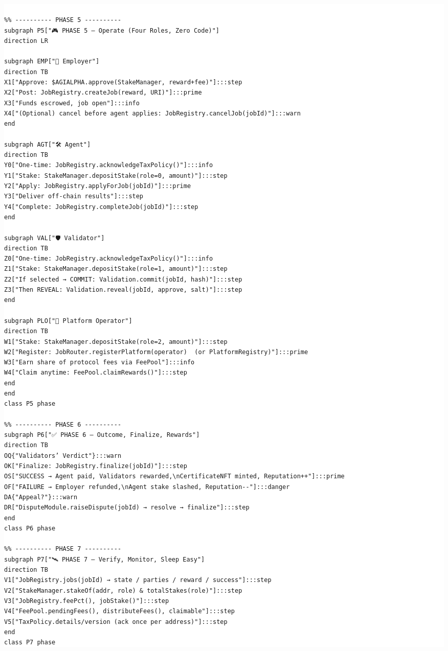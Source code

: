 ```mermaid

%% ---------- PHASE 5 ----------
subgraph P5["🎮 PHASE 5 — Operate (Four Roles, Zero Code)"]
direction LR

subgraph EMP["👔 Employer"]
direction TB
X1["Approve: $AGIALPHA.approve(StakeManager, reward+fee)"]:::step
X2["Post: JobRegistry.createJob(reward, URI)"]:::prime
X3["Funds escrowed, job open"]:::info
X4["(Optional) cancel before agent applies: JobRegistry.cancelJob(jobId)"]:::warn
end

subgraph AGT["🛠️ Agent"]
direction TB
Y0["One‑time: JobRegistry.acknowledgeTaxPolicy()"]:::info
Y1["Stake: StakeManager.depositStake(role=0, amount)"]:::step
Y2["Apply: JobRegistry.applyForJob(jobId)"]:::prime
Y3["Deliver off‑chain results"]:::step
Y4["Complete: JobRegistry.completeJob(jobId)"]:::step
end

subgraph VAL["🛡️ Validator"]
direction TB
Z0["One‑time: JobRegistry.acknowledgeTaxPolicy()"]:::info
Z1["Stake: StakeManager.depositStake(role=1, amount)"]:::step
Z2["If selected → COMMIT: Validation.commit(jobId, hash)"]:::step
Z3["Then REVEAL: Validation.reveal(jobId, approve, salt)"]:::step
end

subgraph PLO["🏦 Platform Operator"]
direction TB
W1["Stake: StakeManager.depositStake(role=2, amount)"]:::step
W2["Register: JobRouter.registerPlatform(operator)  (or PlatformRegistry)"]:::prime
W3["Earn share of protocol fees via FeePool"]:::info
W4["Claim anytime: FeePool.claimRewards()"]:::step
end
end
class P5 phase

%% ---------- PHASE 6 ----------
subgraph P6["✅ PHASE 6 — Outcome, Finalize, Rewards"]
direction TB
OQ{"Validators’ Verdict"}:::warn
OK["Finalize: JobRegistry.finalize(jobId)"]:::step
OS["SUCCESS → Agent paid, Validators rewarded,\nCertificateNFT minted, Reputation++"]:::prime
OF["FAILURE → Employer refunded,\nAgent stake slashed, Reputation--"]:::danger
DA{"Appeal?"}:::warn
DR["DisputeModule.raiseDispute(jobId) → resolve → finalize"]:::step
end
class P6 phase

%% ---------- PHASE 7 ----------
subgraph P7["🛰️ PHASE 7 — Verify, Monitor, Sleep Easy"]
direction TB
V1["JobRegistry.jobs(jobId) → state / parties / reward / success"]:::step
V2["StakeManager.stakeOf(addr, role) & totalStakes(role)"]:::step
V3["JobRegistry.feePct(), jobStake()"]:::step
V4["FeePool.pendingFees(), distributeFees(), claimable"]:::step
V5["TaxPolicy.details/version (ack once per address)"]:::step
end
class P7 phase

```